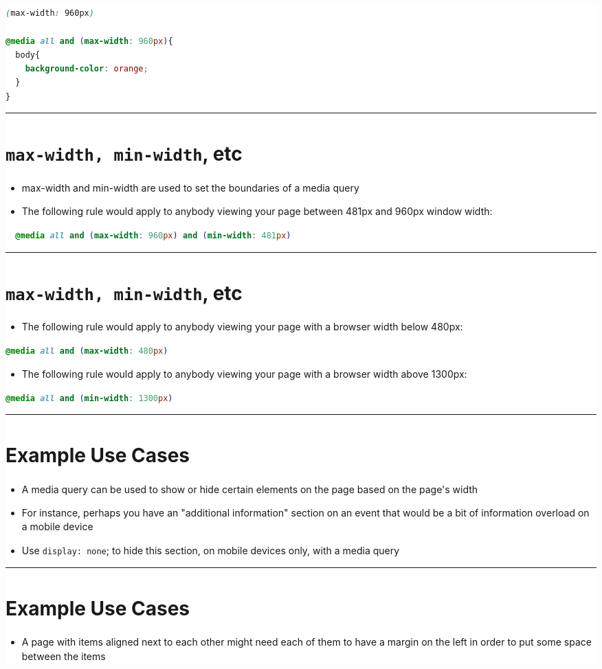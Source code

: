 ```css
(max-width: 960px)

@media all and (max-width: 960px){
  body{
    background-color: orange;
  }
}
```

---

# `max-width, min-width`, etc

- max-width and min-width are used to set the boundaries of a media query

- The following rule would apply to anybody viewing your page between 481px and 960px window width:

```css
  @media all and (max-width: 960px) and (min-width: 481px)
```

---

# `max-width, min-width`, etc

- The following rule would apply to anybody viewing your page with a browser width below 480px:

```css
@media all and (max-width: 480px)
```
- The following rule would apply to anybody viewing your page with a browser width above 1300px:

```css
@media all and (min-width: 1300px)
```


---

# Example Use Cases

- A media query can be used to show or hide certain elements on the page based on the page's width

- For instance, perhaps you have an "additional information" section on an event that would be a bit of information overload on a mobile device

- Use `display: none`; to hide this section, on mobile devices only, with a media query

---

# Example Use Cases

- A page with items aligned next to each other might need each of them to have a margin on the left in order to put some space between the items
